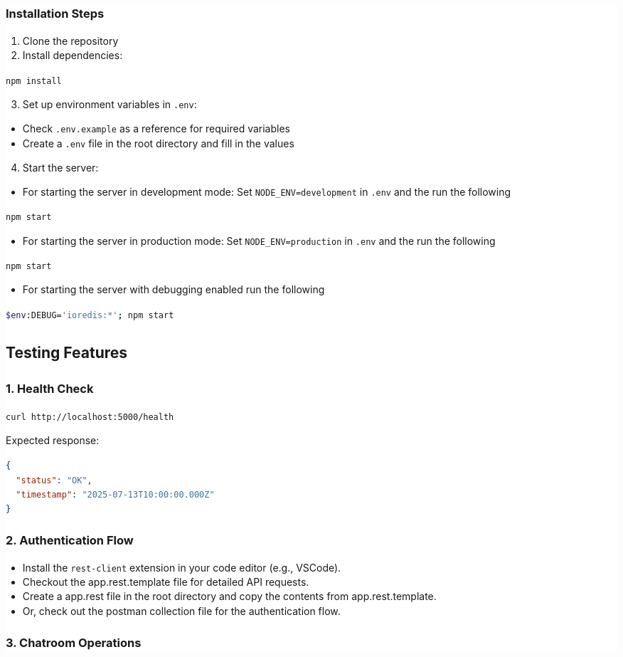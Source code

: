 ### Installation Steps

1. Clone the repository
2. Install dependencies:
```bash
npm install
```

3. Set up environment variables in `.env`:

- Check `.env.example` as a reference for required variables
- Create a `.env` file in the root directory and fill in the values

4. Start the server:

- For starting the server in development mode: Set `NODE_ENV=development` in `.env` and the run the following
```bash
npm start
```

- For starting the server in production mode: Set `NODE_ENV=production` in `.env` and the run the following
```bash
npm start
```

- For starting the server with debugging enabled run the following
```bash
$env:DEBUG='ioredis:*'; npm start
```

## Testing Features

### 1. Health Check
```bash
curl http://localhost:5000/health
```
Expected response:
```json
{
  "status": "OK",
  "timestamp": "2025-07-13T10:00:00.000Z"
}
```

### 2. Authentication Flow

- Install the `rest-client` extension in your code editor (e.g., VSCode).
- Checkout the app.rest.template file for detailed API requests.
- Create a app.rest file in the root directory and copy the contents from app.rest.template.
- Or, check out the postman collection file for the authentication flow.

### 3. Chatroom Operations
